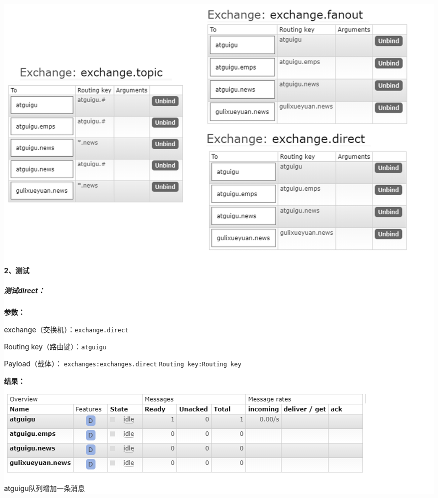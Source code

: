 ![1546079534161](images/1546079534161.png) 

#### 2、测试

##### 测试direct：

**参数：**

exchange（交换机）：`exchange.direct`

Routing key（路由键）：`atguigu`

Payload（载体）： `exchanges:exchanges.direct`
​				   `Routing key:Routing key`

**结果：**

![1546080960225](images/1546080960225.png) 

atguigu队列增加一条消息

